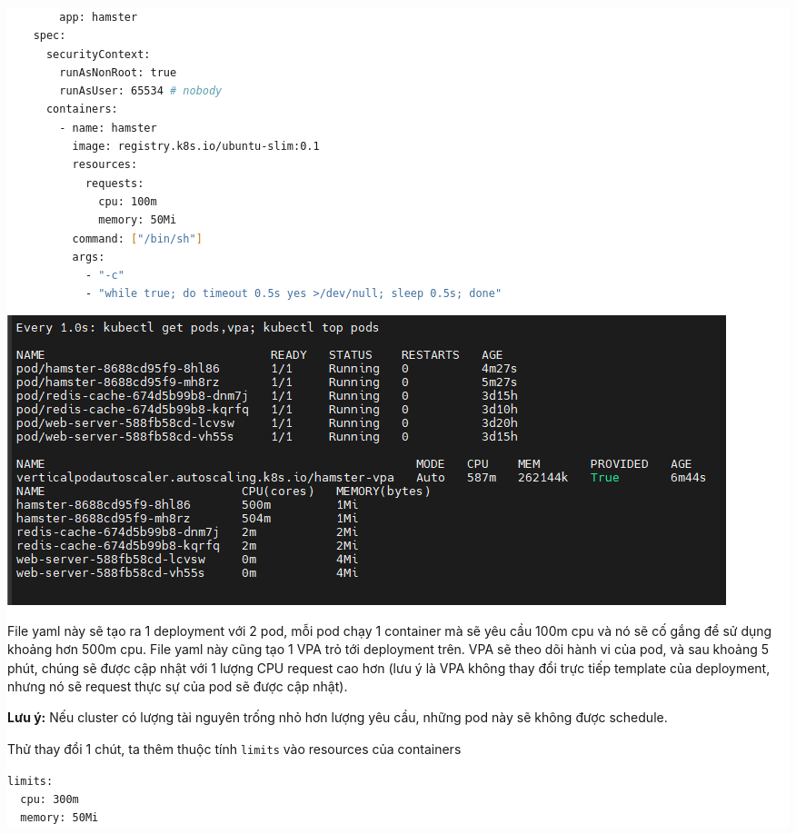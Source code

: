 ```sh
        app: hamster
    spec:
      securityContext:
        runAsNonRoot: true
        runAsUser: 65534 # nobody
      containers:
        - name: hamster
          image: registry.k8s.io/ubuntu-slim:0.1
          resources:
            requests:
              cpu: 100m
              memory: 50Mi
          command: ["/bin/sh"]
          args:
            - "-c"
            - "while true; do timeout 0.5s yes >/dev/null; sleep 0.5s; done"
```

![](./images/K8s_Auto_Scaling_15.png)

File yaml này sẽ tạo ra 1 deployment với 2 pod, mỗi pod chạy 1 container mà sẽ yêu cầu 100m cpu và nó sẽ cố gắng để sử dụng khoảng hơn 500m cpu. File yaml này cũng tạo 1 VPA trỏ tới deployment trên. VPA sẽ theo dõi hành vi của pod, và sau khoảng 5 phút, chúng sẽ được cập nhật với 1 lượng CPU request cao hơn (lưu ý là VPA không thay đổi trực tiếp template của deployment, nhưng nó sẽ request thực sự của pod sẽ được cập nhật).

**Lưu ý:** Nếu cluster có lượng tài nguyên trống nhỏ hơn lượng yêu cầu, những pod này sẽ không được schedule.

Thử thay đổi 1 chút, ta thêm thuộc tính ```limits``` vào resources của containers

```sh
limits:
  cpu: 300m
  memory: 50Mi
```
